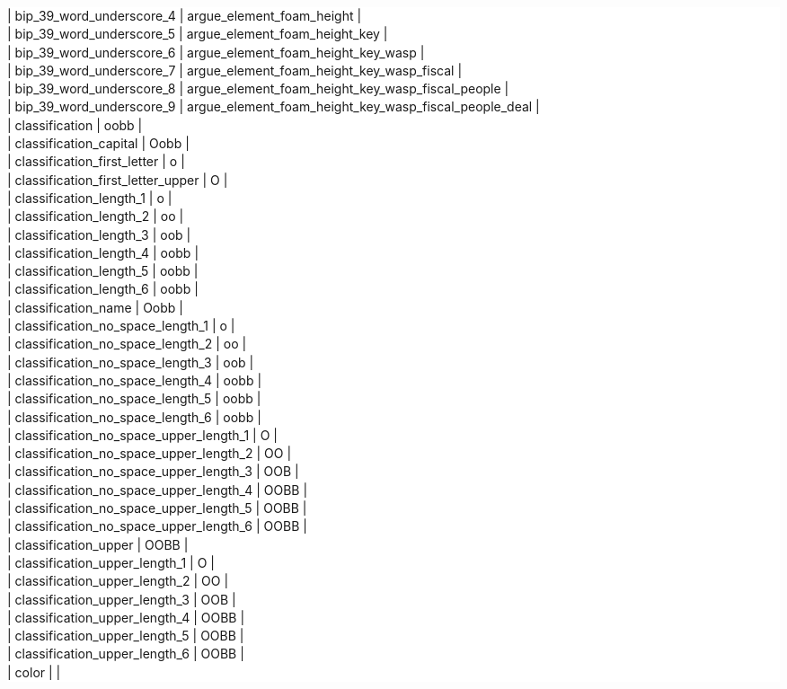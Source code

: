 | bip_39_word_underscore_4 | argue_element_foam_height |  
| bip_39_word_underscore_5 | argue_element_foam_height_key |  
| bip_39_word_underscore_6 | argue_element_foam_height_key_wasp |  
| bip_39_word_underscore_7 | argue_element_foam_height_key_wasp_fiscal |  
| bip_39_word_underscore_8 | argue_element_foam_height_key_wasp_fiscal_people |  
| bip_39_word_underscore_9 | argue_element_foam_height_key_wasp_fiscal_people_deal |  
| classification | oobb |  
| classification_capital | Oobb |  
| classification_first_letter | o |  
| classification_first_letter_upper | O |  
| classification_length_1 | o |  
| classification_length_2 | oo |  
| classification_length_3 | oob |  
| classification_length_4 | oobb |  
| classification_length_5 | oobb |  
| classification_length_6 | oobb |  
| classification_name | Oobb |  
| classification_no_space_length_1 | o |  
| classification_no_space_length_2 | oo |  
| classification_no_space_length_3 | oob |  
| classification_no_space_length_4 | oobb |  
| classification_no_space_length_5 | oobb |  
| classification_no_space_length_6 | oobb |  
| classification_no_space_upper_length_1 | O |  
| classification_no_space_upper_length_2 | OO |  
| classification_no_space_upper_length_3 | OOB |  
| classification_no_space_upper_length_4 | OOBB |  
| classification_no_space_upper_length_5 | OOBB |  
| classification_no_space_upper_length_6 | OOBB |  
| classification_upper | OOBB |  
| classification_upper_length_1 | O |  
| classification_upper_length_2 | OO |  
| classification_upper_length_3 | OOB |  
| classification_upper_length_4 | OOBB |  
| classification_upper_length_5 | OOBB |  
| classification_upper_length_6 | OOBB |  
| color |  |  